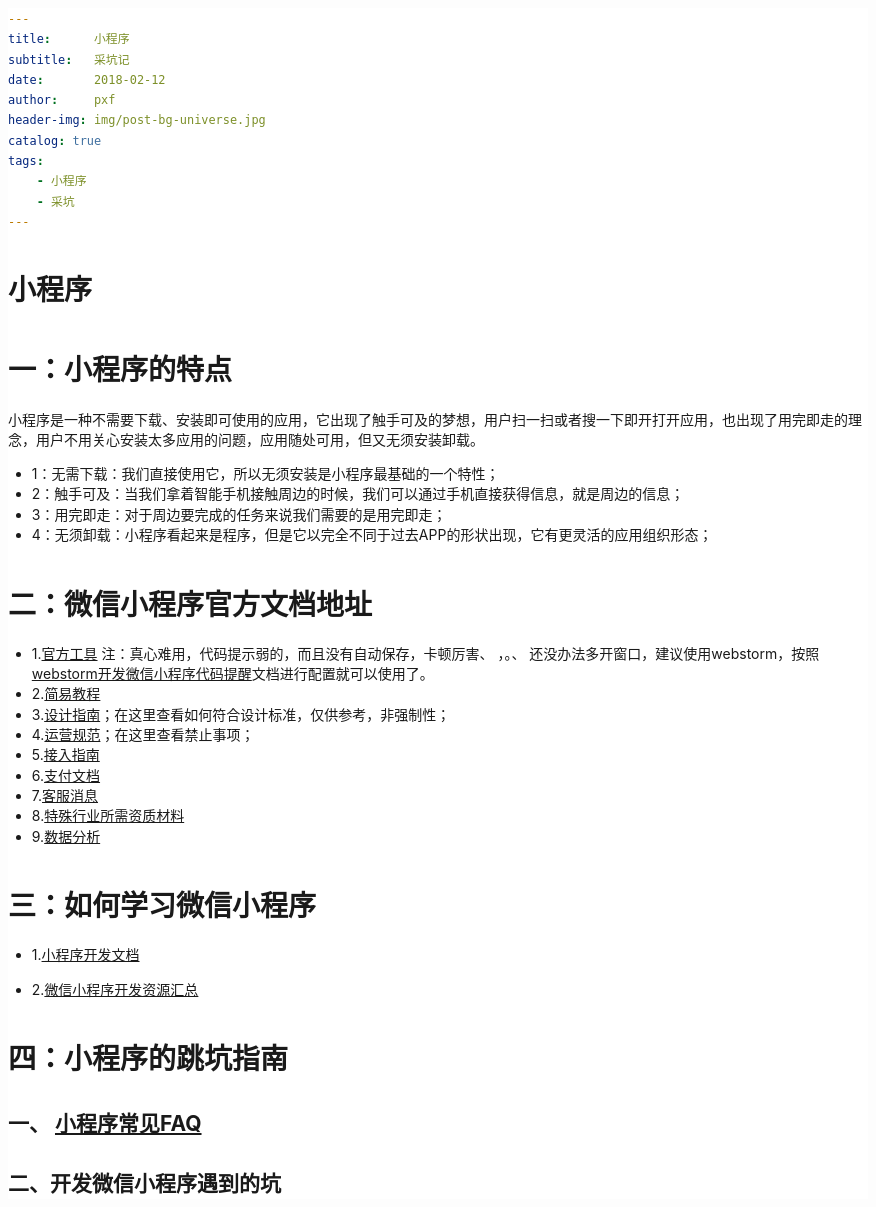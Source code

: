 ```yaml
---
title:      小程序
subtitle:   采坑记
date:       2018-02-12
author:     pxf
header-img: img/post-bg-universe.jpg
catalog: true
tags:
    - 小程序
    - 采坑
---
```

小程序
===
# 一：小程序的特点
 小程序是一种不需要下载、安装即可使用的应用，它出现了触手可及的梦想，用户扫一扫或者搜一下即开打开应用，也出现了用完即走的理念，用户不用关心安装太多应用的问题，应用随处可用，但又无须安装卸载。

* 1：无需下载：我们直接使用它，所以无须安装是小程序最基础的一个特性；
* 2：触手可及：当我们拿着智能手机接触周边的时候，我们可以通过手机直接获得信息，就是周边的信息；
* 3：用完即走：对于周边要完成的任务来说我们需要的是用完即走；
* 4：无须卸载：小程序看起来是程序，但是它以完全不同于过去APP的形状出现，它有更灵活的应用组织形态；

# 二：微信小程序官方文档地址

* 1.[官方工具](https://mp.weixin.qq.com/debug/wxadoc/dev/devtools/download.html?t=201714)
注：真心难用，代码提示弱的，而且没有自动保存，卡顿厉害、 ，。、
还没办法多开窗口，建议使用webstorm，按照[webstorm开发微信小程序代码提醒](https://www.jianshu.com/p/00724ab30c89)文档进行配置就可以使用了。
* 2.[简易教程](https://mp.weixin.qq.com/debug/wxadoc/dev/)
* 3.[设计指南](https://mp.weixin.qq.com/debug/wxadoc/design/index.html)；在这里查看如何符合设计标准，仅供参考，非强制性；
* 4.[运营规范](https://mp.weixin.qq.com/debug/wxadoc/product/index.html)；在这里查看禁止事项；
* 5.[接入指南](https://mp.weixin.qq.com/debug/wxadoc/introduction/index.html)
* 6.[支付文档](https://pay.weixin.qq.com/wiki/doc/api/wxa/wxa_api.php?chapter=7_3&index=1)   
* 7.[客服消息](https://mp.weixin.qq.com/debug/wxadoc/introduction/custom.html?t=20161221)   
* 8.[特殊行业所需资质材料](https://mp.weixin.qq.com/debug/wxadoc/product/material.html?t=201714)   
* 9.[数据分析](https://mp.weixin.qq.com/debug/wxadoc/analysis/index.html?t=201714)

# 三：如何学习微信小程序

* 1.[小程序开发文档](https://mp.weixin.qq.com/debug/wxadoc/dev/index.html)

* 2.[微信小程序开发资源汇总](https://github.com/justjavac/awesome-wechat-weapp)

# 四：小程序的跳坑指南

## 一、 [小程序常见FAQ](https://developers.weixin.qq.com/blogdetail?action=get_post_info&lang=zh_CN&token=1592986236&docid=2fcdb7794d48c59f7624f53e94d0ae22)
## 二、开发微信小程序遇到的坑
